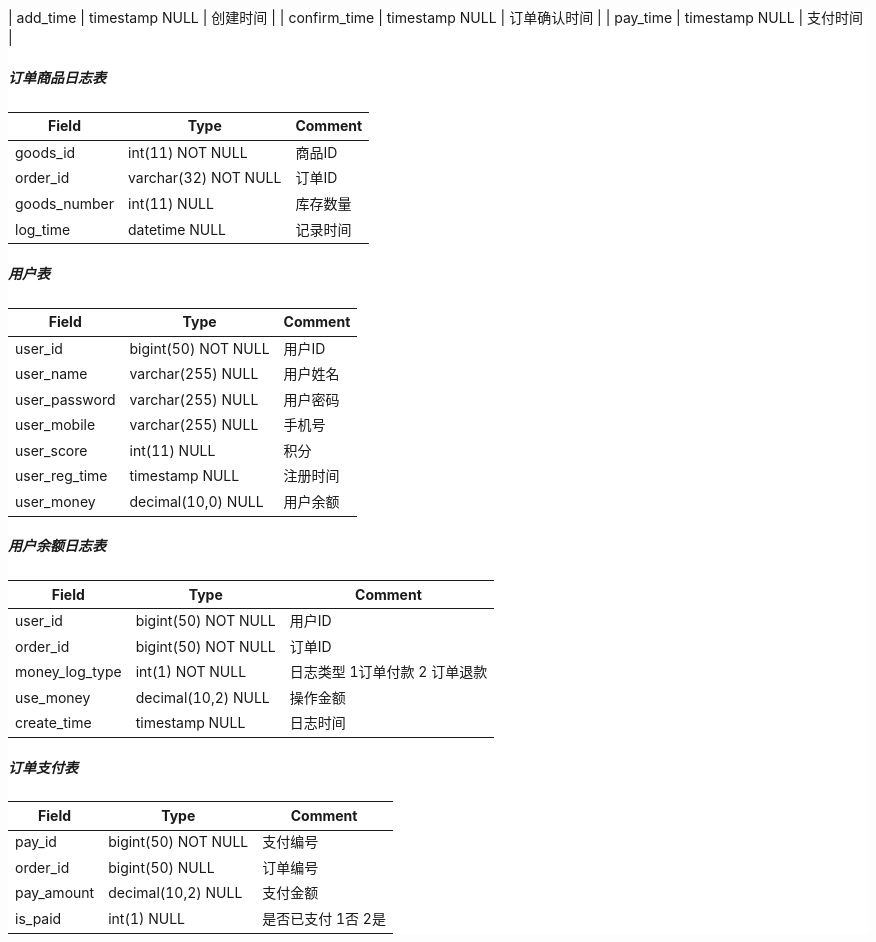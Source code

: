 | add\_time        | timestamp NULL      | 创建时间                        |
| confirm\_time    | timestamp NULL      | 订单确认时间                      |
| pay\_time        | timestamp NULL      | 支付时间                        |

##### 订单商品日志表

| Field         | Type                 | Comment |
| ------------- | -------------------- | ------- |
| goods\_id     | int(11) NOT NULL     | 商品ID    |
| order\_id     | varchar(32) NOT NULL | 订单ID    |
| goods\_number | int(11) NULL         | 库存数量    |
| log\_time     | datetime NULL        | 记录时间    |

##### 用户表

| Field           | Type                | Comment |
| --------------- | ------------------- | ------- |
| user\_id        | bigint(50) NOT NULL | 用户ID    |
| user\_name      | varchar(255) NULL   | 用户姓名    |
| user\_password  | varchar(255) NULL   | 用户密码    |
| user\_mobile    | varchar(255) NULL   | 手机号     |
| user\_score     | int(11) NULL        | 积分      |
| user\_reg\_time | timestamp NULL      | 注册时间    |
| user\_money     | decimal(10,0) NULL  | 用户余额    |

##### 用户余额日志表

| Field            | Type                | Comment           |
| ---------------- | ------------------- | ----------------- |
| user\_id         | bigint(50) NOT NULL | 用户ID              |
| order\_id        | bigint(50) NOT NULL | 订单ID              |
| money\_log\_type | int(1) NOT NULL     | 日志类型 1订单付款 2 订单退款 |
| use\_money       | decimal(10,2) NULL  | 操作金额              |
| create\_time     | timestamp NULL      | 日志时间              |

##### 订单支付表

| Field       | Type                | Comment     |
| ----------- | ------------------- | ----------- |
| pay\_id     | bigint(50) NOT NULL | 支付编号        |
| order\_id   | bigint(50) NULL     | 订单编号        |
| pay\_amount | decimal(10,2) NULL  | 支付金额        |
| is\_paid    | int(1) NULL         | 是否已支付 1否 2是 |
